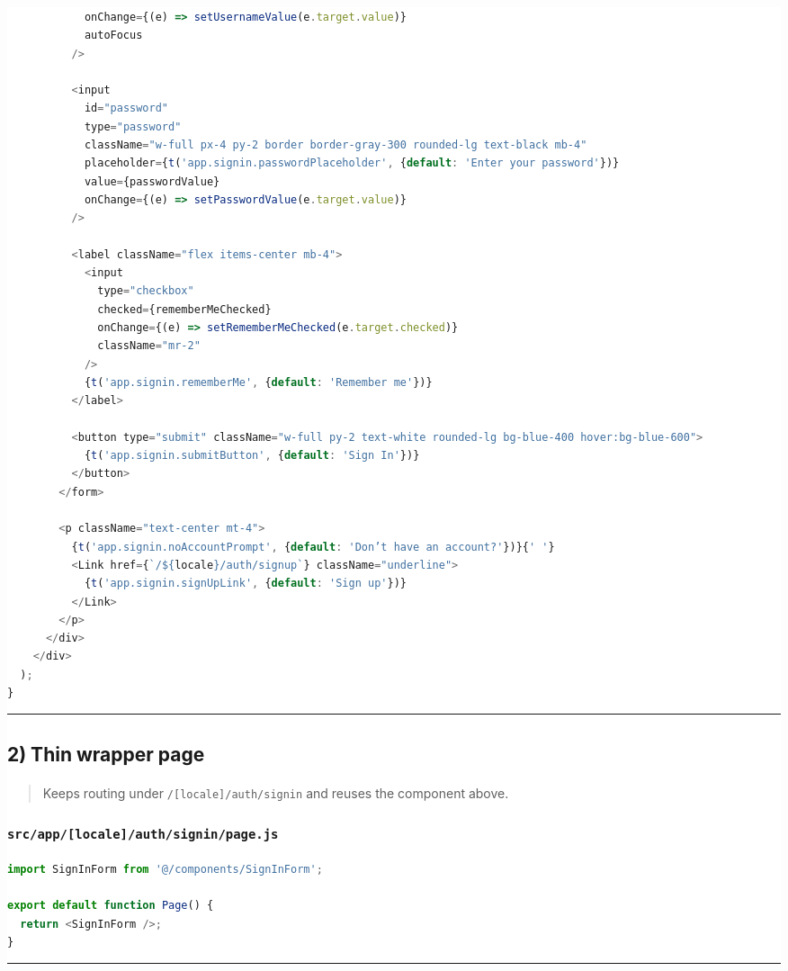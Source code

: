 ```js
            onChange={(e) => setUsernameValue(e.target.value)}
            autoFocus
          />

          <input
            id="password"
            type="password"
            className="w-full px-4 py-2 border border-gray-300 rounded-lg text-black mb-4"
            placeholder={t('app.signin.passwordPlaceholder', {default: 'Enter your password'})}
            value={passwordValue}
            onChange={(e) => setPasswordValue(e.target.value)}
          />

          <label className="flex items-center mb-4">
            <input
              type="checkbox"
              checked={rememberMeChecked}
              onChange={(e) => setRememberMeChecked(e.target.checked)}
              className="mr-2"
            />
            {t('app.signin.rememberMe', {default: 'Remember me'})}
          </label>

          <button type="submit" className="w-full py-2 text-white rounded-lg bg-blue-400 hover:bg-blue-600">
            {t('app.signin.submitButton', {default: 'Sign In'})}
          </button>
        </form>

        <p className="text-center mt-4">
          {t('app.signin.noAccountPrompt', {default: 'Don’t have an account?'})}{' '}
          <Link href={`/${locale}/auth/signup`} className="underline">
            {t('app.signin.signUpLink', {default: 'Sign up'})}
          </Link>
        </p>
      </div>
    </div>
  );
}
```

---

## 2) Thin wrapper page

> Keeps routing under `/[locale]/auth/signin` and reuses the component above.

### `src/app/[locale]/auth/signin/page.js`

```js
import SignInForm from '@/components/SignInForm';

export default function Page() {
  return <SignInForm />;
}
```

---